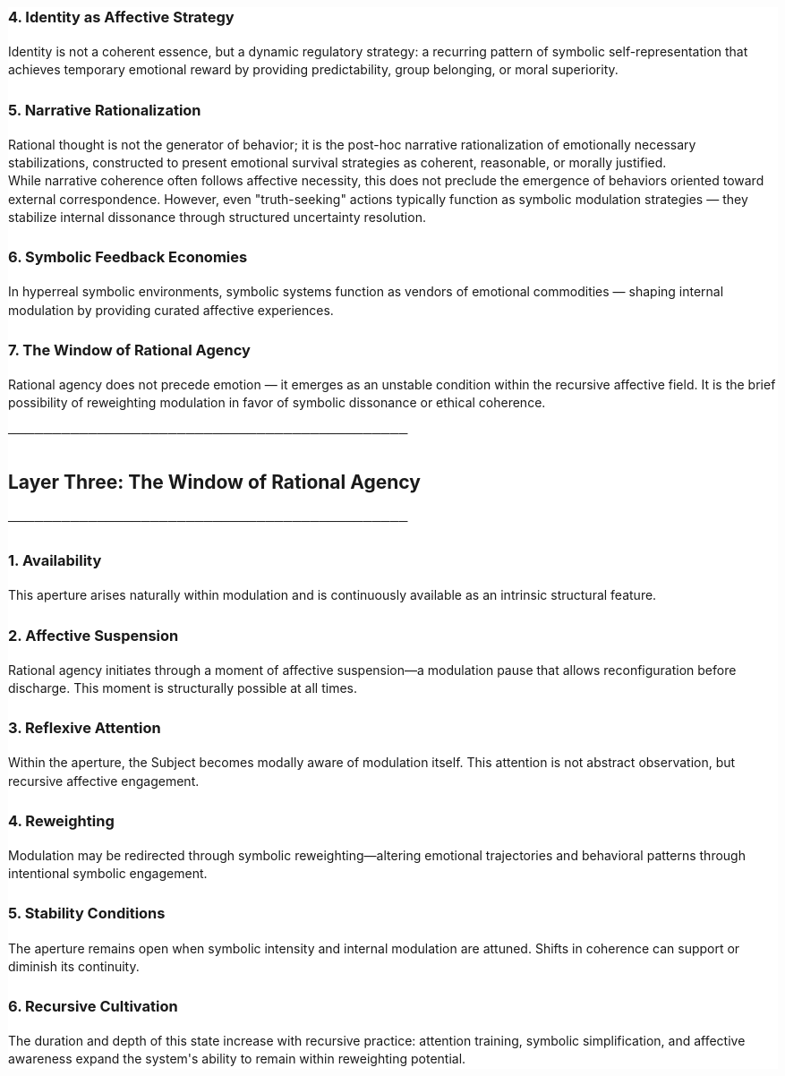 ### 4. Identity as Affective Strategy  
Identity is not a coherent essence, but a dynamic regulatory strategy: a recurring pattern of symbolic self-representation that achieves temporary emotional reward by providing predictability, group belonging, or moral superiority.

### 5. Narrative Rationalization  
Rational thought is not the generator of behavior; it is the post-hoc narrative rationalization of emotionally necessary stabilizations, constructed to present emotional survival strategies as coherent, reasonable, or morally justified.  
While narrative coherence often follows affective necessity, this does not preclude the emergence of behaviors oriented toward external correspondence. However, even "truth-seeking" actions typically function as symbolic modulation strategies — they stabilize internal dissonance through structured uncertainty resolution.

### 6. Symbolic Feedback Economies  
In hyperreal symbolic environments, symbolic systems function as vendors of emotional commodities — shaping internal modulation by providing curated affective experiences.

### 7. The Window of Rational Agency  
Rational agency does not precede emotion — it emerges as an unstable condition within the recursive affective field. It is the brief possibility of reweighting modulation in favor of symbolic dissonance or ethical coherence.

─────────────────────────────────────────────
## Layer Three: The Window of Rational Agency
─────────────────────────────────────────────

### 1. Availability
This aperture arises naturally within modulation and is continuously available as an intrinsic structural feature.

### 2. Affective Suspension
Rational agency initiates through a moment of affective suspension—a modulation pause that allows reconfiguration before discharge. This moment is structurally possible at all times.

### 3. Reflexive Attention
Within the aperture, the Subject becomes modally aware of modulation itself. This attention is not abstract observation, but recursive affective engagement.

### 4. Reweighting
Modulation may be redirected through symbolic reweighting—altering emotional trajectories and behavioral patterns through intentional symbolic engagement.

### 5. Stability Conditions
The aperture remains open when symbolic intensity and internal modulation are attuned. Shifts in coherence can support or diminish its continuity.

### 6. Recursive Cultivation
The duration and depth of this state increase with recursive practice: attention training, symbolic simplification, and affective awareness expand the system's ability to remain within reweighting potential.
